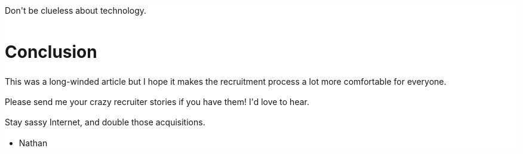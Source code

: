 Don't be clueless about technology.

# Conclusion

This was a long-winded article but I hope it makes the recruitment process a lot more comfortable for everyone.

Please send me your crazy recruiter stories if you have them!  I'd love to hear.

Stay sassy Internet, and double those acquisitions.

- Nathan